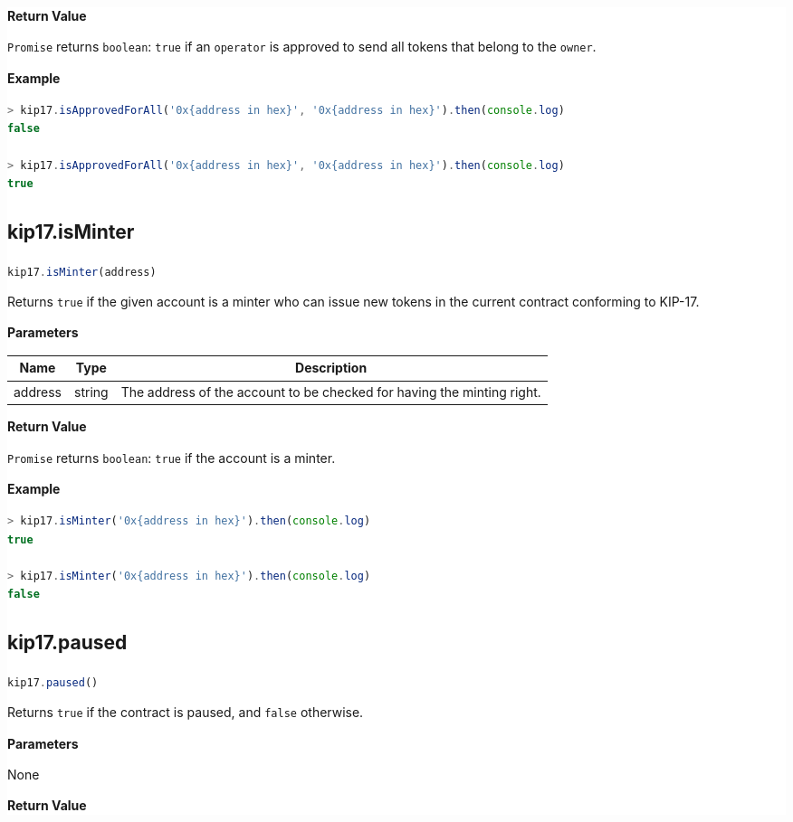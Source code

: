 **Return Value**

`Promise` returns `boolean`: `true` if an `operator` is approved to send all tokens that belong to the `owner`.

**Example**

```javascript
> kip17.isApprovedForAll('0x{address in hex}', '0x{address in hex}').then(console.log)
false

> kip17.isApprovedForAll('0x{address in hex}', '0x{address in hex}').then(console.log)
true
```


## kip17.isMinter <a id="kip17-isminter"></a>

```javascript
kip17.isMinter(address)
```
Returns `true` if the given account is a minter who can issue new tokens in the current contract conforming to KIP-17.

**Parameters**

| Name | Type | Description |
| --- | --- | --- |
| address | string | The address of the account to be checked for having the minting right. |

**Return Value**

`Promise` returns `boolean`: `true` if the account is a minter.

**Example**

```javascript
> kip17.isMinter('0x{address in hex}').then(console.log)
true

> kip17.isMinter('0x{address in hex}').then(console.log)
false
```


## kip17.paused <a id="kip17-paused"></a>

```javascript
kip17.paused()
```
Returns `true` if the contract is paused, and `false` otherwise.

**Parameters**

None

**Return Value**
